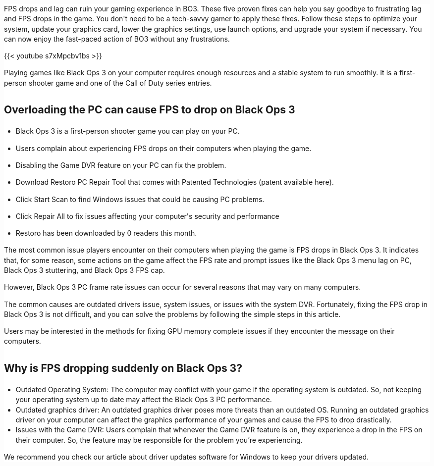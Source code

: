 FPS drops and lag can ruin your gaming experience in BO3. These five proven fixes can help you say goodbye to frustrating lag and FPS drops in the game. You don't need to be a tech-savvy gamer to apply these fixes. Follow these steps to optimize your system, update your graphics card, lower the graphics settings, use launch options, and upgrade your system if necessary. You can now enjoy the fast-paced action of BO3 without any frustrations.

{{< youtube s7xMpcbv1bs >}} 



Playing games like Black Ops 3 on your computer requires enough resources and a stable system to run smoothly. It is a first-person shooter game and one of the Call of Duty series entries. 
 
## Overloading the PC can cause FPS to drop on Black Ops 3
 
- Black Ops 3 is a first-person shooter game you can play on your PC.
 - Users complain about experiencing FPS drops on their computers when playing the game.
 - Disabling the Game DVR feature on your PC can fix the problem.

 

 
- Download Restoro PC Repair Tool that comes with Patented Technologies (patent available here).
 - Click Start Scan to find Windows issues that could be causing PC problems.
 - Click Repair All to fix issues affecting your computer's security and performance

 
- Restoro has been downloaded by 0 readers this month.

 
The most common issue players encounter on their computers when playing the game is FPS drops in Black Ops 3. It indicates that, for some reason, some actions on the game affect the FPS rate and prompt issues like the Black Ops 3 menu lag on PC, Black Ops 3 stuttering, and Black Ops 3 FPS cap.
 
However, Black Ops 3 PC frame rate issues can occur for several reasons that may vary on many computers. 
 
The common causes are outdated drivers issue, system issues, or issues with the system DVR. Fortunately, fixing the FPS drop in Black Ops 3 is not difficult, and you can solve the problems by following the simple steps in this article.
 
Users may be interested in the methods for fixing GPU memory complete issues if they encounter the message on their computers.
 
## Why is FPS dropping suddenly on Black Ops 3?
 
- Outdated Operating System: The computer may conflict with your game if the operating system is outdated. So, not keeping your operating system up to date may affect the Black Ops 3 PC performance.
 - Outdated graphics driver: An outdated graphics driver poses more threats than an outdated OS. Running an outdated graphics driver on your computer can affect the graphics performance of your games and cause the FPS to drop drastically.
 - Issues with the Game DVR: Users complain that whenever the Game DVR feature is on, they experience a drop in the FPS on their computer. So, the feature may be responsible for the problem you’re experiencing.

 
We recommend you check our article about driver updates software for Windows to keep your drivers updated.
 